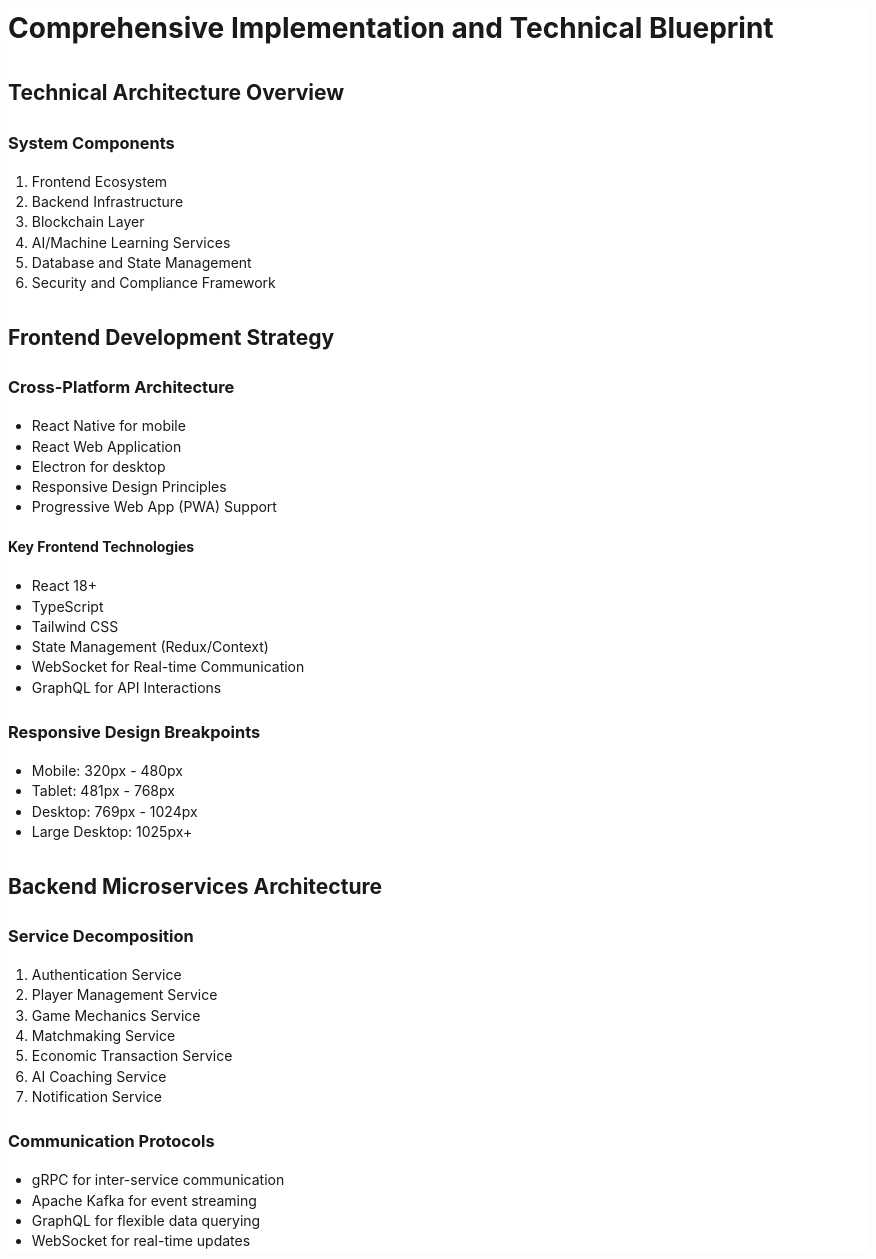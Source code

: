 # Comprehensive Implementation and Technical Blueprint

## Technical Architecture Overview

### System Components
1. Frontend Ecosystem
2. Backend Infrastructure
3. Blockchain Layer
4. AI/Machine Learning Services
5. Database and State Management
6. Security and Compliance Framework

## Frontend Development Strategy

### Cross-Platform Architecture
- React Native for mobile
- React Web Application
- Electron for desktop
- Responsive Design Principles
- Progressive Web App (PWA) Support

#### Key Frontend Technologies
- React 18+
- TypeScript
- Tailwind CSS
- State Management (Redux/Context)
- WebSocket for Real-time Communication
- GraphQL for API Interactions

### Responsive Design Breakpoints
- Mobile: 320px - 480px
- Tablet: 481px - 768px
- Desktop: 769px - 1024px
- Large Desktop: 1025px+

## Backend Microservices Architecture

### Service Decomposition
1. Authentication Service
2. Player Management Service
3. Game Mechanics Service
4. Matchmaking Service
5. Economic Transaction Service
6. AI Coaching Service
7. Notification Service

### Communication Protocols
- gRPC for inter-service communication
- Apache Kafka for event streaming
- GraphQL for flexible data querying
- WebSocket for real-time updates
